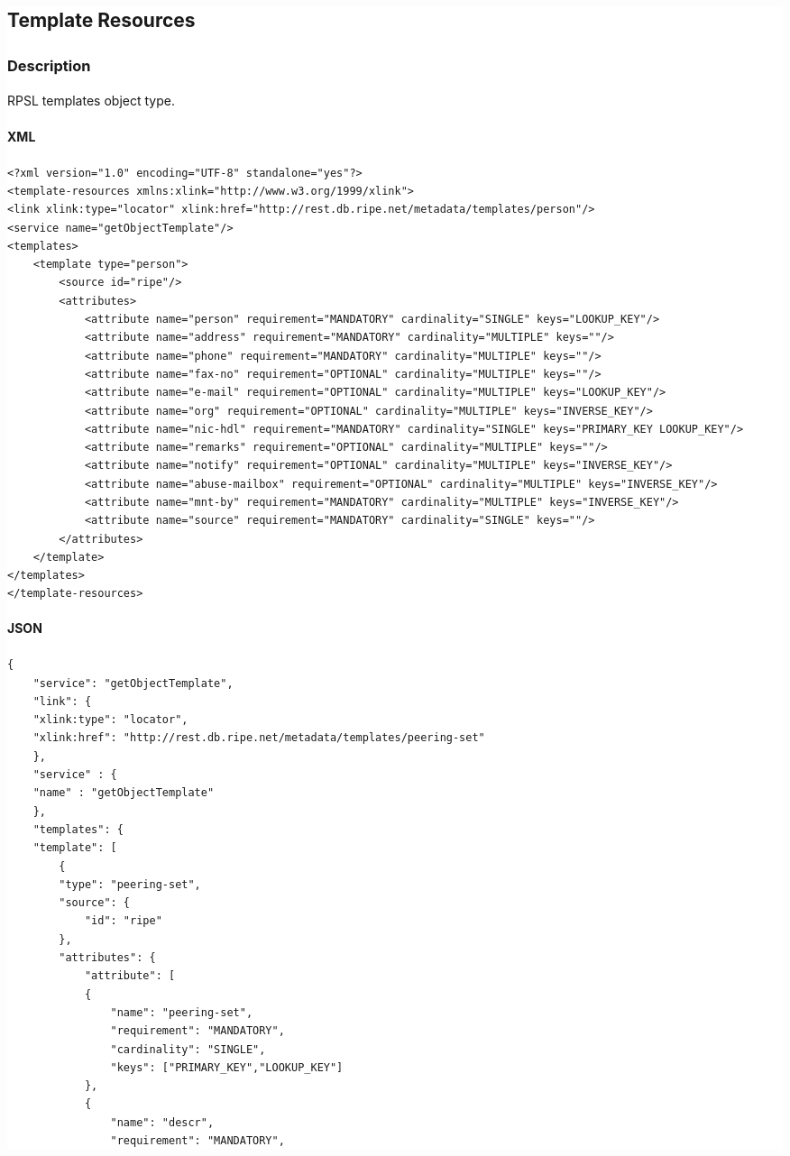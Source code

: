 

## Template Resources

### Description

RPSL templates object type.

#### XML 

    <?xml version="1.0" encoding="UTF-8" standalone="yes"?>
    <template-resources xmlns:xlink="http://www.w3.org/1999/xlink">
    <link xlink:type="locator" xlink:href="http://rest.db.ripe.net/metadata/templates/person"/>
    <service name="getObjectTemplate"/>
    <templates>
        <template type="person">
            <source id="ripe"/>
            <attributes>
                <attribute name="person" requirement="MANDATORY" cardinality="SINGLE" keys="LOOKUP_KEY"/>
                <attribute name="address" requirement="MANDATORY" cardinality="MULTIPLE" keys=""/>
                <attribute name="phone" requirement="MANDATORY" cardinality="MULTIPLE" keys=""/>
                <attribute name="fax-no" requirement="OPTIONAL" cardinality="MULTIPLE" keys=""/>
                <attribute name="e-mail" requirement="OPTIONAL" cardinality="MULTIPLE" keys="LOOKUP_KEY"/>
                <attribute name="org" requirement="OPTIONAL" cardinality="MULTIPLE" keys="INVERSE_KEY"/>
                <attribute name="nic-hdl" requirement="MANDATORY" cardinality="SINGLE" keys="PRIMARY_KEY LOOKUP_KEY"/>
                <attribute name="remarks" requirement="OPTIONAL" cardinality="MULTIPLE" keys=""/>
                <attribute name="notify" requirement="OPTIONAL" cardinality="MULTIPLE" keys="INVERSE_KEY"/>
                <attribute name="abuse-mailbox" requirement="OPTIONAL" cardinality="MULTIPLE" keys="INVERSE_KEY"/>
                <attribute name="mnt-by" requirement="MANDATORY" cardinality="MULTIPLE" keys="INVERSE_KEY"/>
                <attribute name="source" requirement="MANDATORY" cardinality="SINGLE" keys=""/>
            </attributes>
        </template>
    </templates>
    </template-resources>

#### JSON

    {
        "service": "getObjectTemplate",
        "link": {
        "xlink:type": "locator",
        "xlink:href": "http://rest.db.ripe.net/metadata/templates/peering-set"
        },
        "service" : {
        "name" : "getObjectTemplate"
        },
        "templates": {
        "template": [
            {
            "type": "peering-set",
            "source": {
                "id": "ripe"
            },
            "attributes": {
                "attribute": [
                {
                    "name": "peering-set",
                    "requirement": "MANDATORY",
                    "cardinality": "SINGLE",
                    "keys": ["PRIMARY_KEY","LOOKUP_KEY"]
                },
                {
                    "name": "descr",
                    "requirement": "MANDATORY",